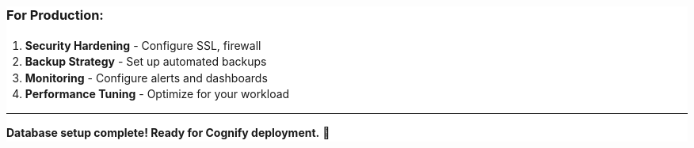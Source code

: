 ### **For Production:**
1. **Security Hardening** - Configure SSL, firewall
2. **Backup Strategy** - Set up automated backups
3. **Monitoring** - Configure alerts and dashboards
4. **Performance Tuning** - Optimize for your workload

---

**Database setup complete! Ready for Cognify deployment.** 🚀
